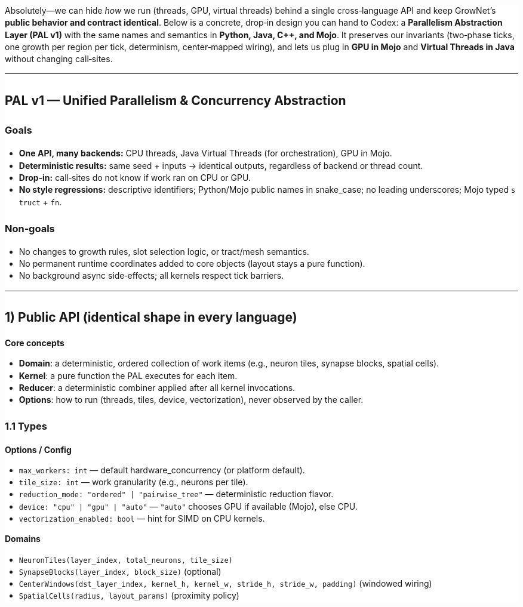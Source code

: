Absolutely—we can hide *how* we run (threads, GPU, virtual threads) behind a single cross‑language API and keep GrowNet’s **public behavior and contract identical**. Below is a concrete, drop‑in design you can hand to Codex: a **Parallelism Abstraction Layer (PAL v1)** with the same names and semantics in **Python, Java, C++, and Mojo**. It preserves our invariants (two‑phase ticks, one growth per region per tick, determinism, center‑mapped wiring), and lets us plug in **GPU in Mojo** and **Virtual Threads in Java** without changing call‑sites.

------

## PAL v1 — Unified Parallelism & Concurrency Abstraction

### Goals

- **One API, many backends:** CPU threads, Java Virtual Threads (for orchestration), GPU in Mojo.
- **Deterministic results:** same seed + inputs → identical outputs, regardless of backend or thread count.
- **Drop‑in:** call‑sites do not know if work ran on CPU or GPU.
- **No style regressions:** descriptive identifiers; Python/Mojo public names in snake_case; no leading underscores; Mojo typed `struct` + `fn`.

### Non‑goals

- No changes to growth rules, slot selection logic, or tract/mesh semantics.
- No permanent runtime coordinates added to core objects (layout stays a pure function).
- No background async side‑effects; all kernels respect tick barriers.

------

## 1) Public API (identical shape in every language)

**Core concepts**

- **Domain**: a deterministic, ordered collection of work items (e.g., neuron tiles, synapse blocks, spatial cells).
- **Kernel**: a pure function the PAL executes for each item.
- **Reducer**: a deterministic combiner applied after all kernel invocations.
- **Options**: how to run (threads, tiles, device, vectorization), never observed by the caller.

### 1.1 Types

**Options / Config**

- `max_workers: int` — default hardware_concurrency (or platform default).
- `tile_size: int` — work granularity (e.g., neurons per tile).
- `reduction_mode: "ordered" | "pairwise_tree"` — deterministic reduction flavor.
- `device: "cpu" | "gpu" | "auto"` — `"auto"` chooses GPU if available (Mojo), else CPU.
- `vectorization_enabled: bool` — hint for SIMD on CPU kernels.

**Domains**

- `NeuronTiles(layer_index, total_neurons, tile_size)`
- `SynapseBlocks(layer_index, block_size)` (optional)
- `CenterWindows(dst_layer_index, kernel_h, kernel_w, stride_h, stride_w, padding)` (windowed wiring)
- `SpatialCells(radius, layout_params)` (proximity policy)
